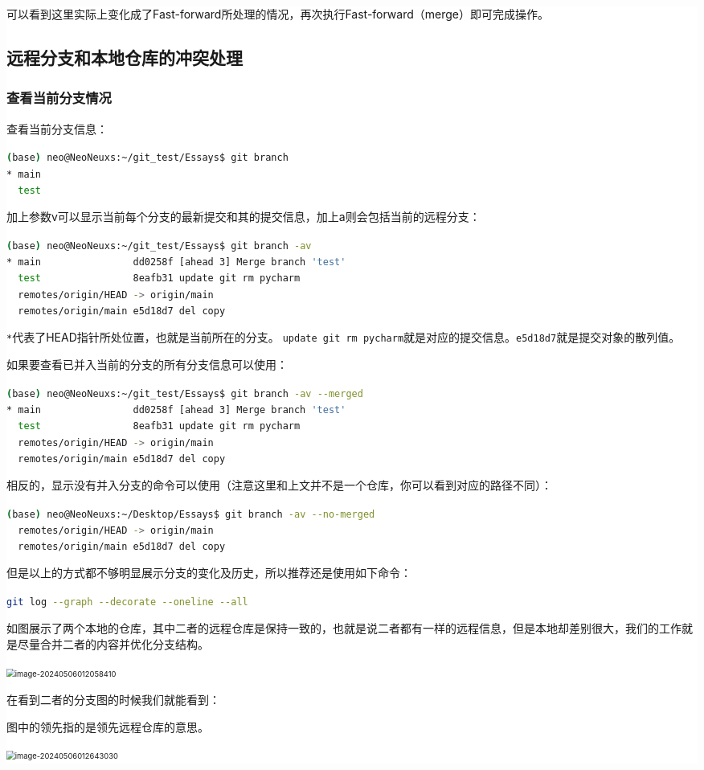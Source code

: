可以看到这里实际上变化成了Fast-forward所处理的情况，再次执行Fast-forward（merge）即可完成操作。

## 远程分支和本地仓库的冲突处理

### 查看当前分支情况

查看当前分支信息：

```bash
(base) neo@NeoNeuxs:~/git_test/Essays$ git branch
* main
  test
```

加上参数v可以显示当前每个分支的最新提交和其的提交信息，加上a则会包括当前的远程分支：

```bash
(base) neo@NeoNeuxs:~/git_test/Essays$ git branch -av
* main                dd0258f [ahead 3] Merge branch 'test'
  test                8eafb31 update git rm pycharm
  remotes/origin/HEAD -> origin/main
  remotes/origin/main e5d18d7 del copy
```

`*`代表了HEAD指针所处位置，也就是当前所在的分支。 `update git rm pycharm`就是对应的提交信息。`e5d18d7`就是提交对象的散列值。

如果要查看已并入当前的分支的所有分支信息可以使用：

```bash
(base) neo@NeoNeuxs:~/git_test/Essays$ git branch -av --merged
* main                dd0258f [ahead 3] Merge branch 'test'
  test                8eafb31 update git rm pycharm
  remotes/origin/HEAD -> origin/main
  remotes/origin/main e5d18d7 del copy
```

相反的，显示没有并入分支的命令可以使用（注意这里和上文并不是一个仓库，你可以看到对应的路径不同）：

```bash
(base) neo@NeoNeuxs:~/Desktop/Essays$ git branch -av --no-merged
  remotes/origin/HEAD -> origin/main
  remotes/origin/main e5d18d7 del copy
```

但是以上的方式都不够明显展示分支的变化及历史，所以推荐还是使用如下命令：

```bash
git log --graph --decorate --oneline --all
```

如图展示了两个本地的仓库，其中二者的远程仓库是保持一致的，也就是说二者都有一样的远程信息，但是本地却差别很大，我们的工作就是尽量合并二者的内容并优化分支结构。

<img src="https://s2.loli.net/2024/05/06/lrENoDWkt92Fd36.png" alt="image-20240506012058410" style="zoom:67%;" />

在看到二者的分支图的时候我们就能看到：

图中的领先指的是领先远程仓库的意思。

<img src="https://s2.loli.net/2024/05/06/zuK2aUAx384oBr6.png" alt="image-20240506012643030" style="zoom: 67%;" />
